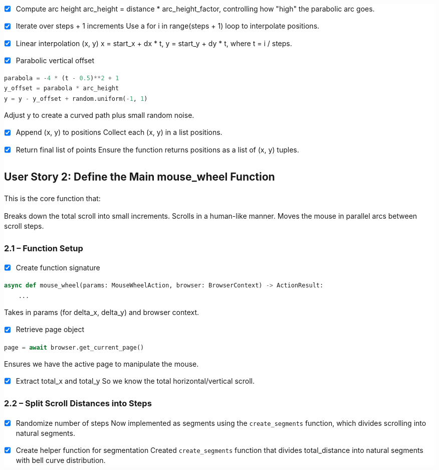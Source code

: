 - [X] Compute arc height
arc_height = distance * arc_height_factor, controlling how "high" the parabolic arc goes.

- [X] Iterate over steps + 1 increments
Use a for i in range(steps + 1) loop to interpolate positions.

- [X] Linear interpolation (x, y)
x = start_x + dx * t, y = start_y + dy * t, where t = i / steps.

- [X] Parabolic vertical offset

```python
parabola = -4 * (t - 0.5)**2 + 1
y_offset = parabola * arc_height
y = y - y_offset + random.uniform(-1, 1)
```
Adjust y to create a curved path plus small random noise.

- [X] Append (x, y) to positions
Collect each (x, y) in a list positions.

- [X] Return final list of points
Ensure the function returns positions as a list of (x, y) tuples.

## User Story 2: Define the Main mouse_wheel Function
This is the core function that:

Breaks down the total scroll into small increments.
Scrolls in a human-like manner.
Moves the mouse in parallel arcs between scroll steps.
### 2.1 – Function Setup
- [X] Create function signature

```python
async def mouse_wheel(params: MouseWheelAction, browser: BrowserContext) -> ActionResult:
    ...
```
Takes in params (for delta_x, delta_y) and browser context.

- [X] Retrieve page object

```python
page = await browser.get_current_page()
```
Ensures we have the active page to manipulate the mouse.

- [X] Extract total_x and total_y
So we know the total horizontal/vertical scroll.

### 2.2 – Split Scroll Distances into Steps
- [X] Randomize number of steps
Now implemented as segments using the `create_segments` function, which divides scrolling into natural segments.

- [X] Create helper function for segmentation
Created `create_segments` function that divides total_distance into natural segments with bell curve distribution.
